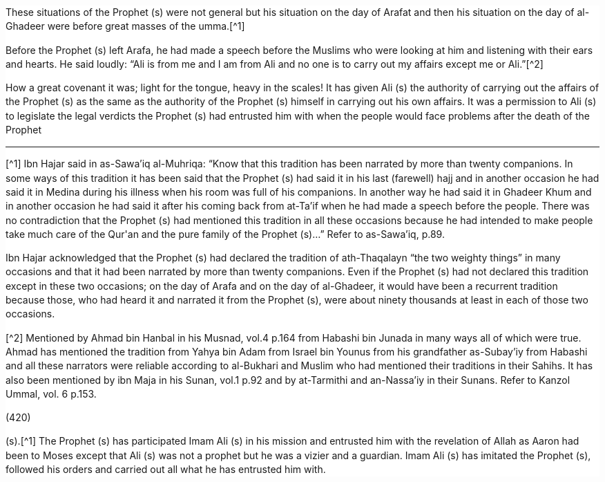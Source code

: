 These situations of the Prophet (s) were not general but his situation
on the day of Arafat and then his situation on the day of al-Ghadeer
were before great masses of the umma.[^1]

Before the Prophet (s) left Arafa, he had made a speech before the
Muslims who were looking at him and listening with their ears and
hearts. He said loudly: “Ali is from me and I am from Ali and no one is
to carry out my affairs except me or Ali.”[^2]

How a great covenant it was; light for the tongue, heavy in the scales!
It has given Ali (s) the authority of carrying out the affairs of the
Prophet (s) as the same as the authority of the Prophet (s) himself in
carrying out his own affairs. It was a permission to Ali (s) to
legislate the legal verdicts the Prophet (s) had entrusted him with when
the people would face problems after the death of the Prophet

--------------------------------------------------------------------------------

[^1] Ibn Hajar said in as-Sawa’iq al-Muhriqa: “Know that this tradition
has been narrated by more than twenty companions. In some ways of this
tradition it has been said that the Prophet (s) had said it in his last
(farewell) hajj and in another occasion he had said it in Medina during
his illness when his room was full of his companions. In another way he
had said it in Ghadeer Khum and in another occasion he had said it after
his coming back from at-Ta’if when he had made a speech before the
people. There was no contradiction that the Prophet (s) had mentioned
this tradition in all these occasions because he had intended to make
people take much care of the Qur'an and the pure family of the Prophet
(s)…” Refer to as-Sawa’iq, p.89.

Ibn Hajar acknowledged that the Prophet (s) had declared the tradition
of ath-Thaqalayn “the two weighty things” in many occasions and that it
had been narrated by more than twenty companions. Even if the Prophet
(s) had not declared this tradition except in these two occasions; on
the day of Arafa and on the day of al-Ghadeer, it would have been a
recurrent tradition because those, who had heard it and narrated it from
the Prophet (s), were about ninety thousands at least in each of those
two occasions.

[^2] Mentioned by Ahmad bin Hanbal in his Musnad, vol.4 p.164 from
Habashi bin Junada in many ways all of which were true. Ahmad has
mentioned the tradition from Yahya bin Adam from Israel bin Younus from
his grandfather as-Subay’iy from Habashi and all these narrators were
reliable according to al-Bukhari and Muslim who had mentioned their
traditions in their Sahihs. It has also been mentioned by ibn Maja in
his Sunan, vol.1 p.92 and by at-Tarmithi and an-Nassa’iy in their
Sunans. Refer to Kanzol Ummal, vol. 6 p.153.

(420)

(s).[^1] The Prophet (s) has participated Imam Ali (s) in his mission
and entrusted him with the revelation of Allah as Aaron had been to
Moses except that Ali (s) was not a prophet but he was a vizier and a
guardian. Imam Ali (s) has imitated the Prophet (s), followed his orders
and carried out all what he has entrusted him with.
